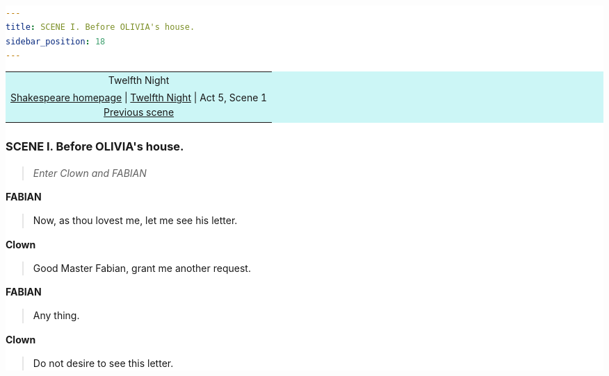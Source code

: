 ```yaml
---
title: SCENE I. Before OLIVIA's house. 
sidebar_position: 18
---
```

<div dangerouslySetInnerHTML={{__html: `<div><!DOCTYPE HTML PUBLIC "-//W3C//DTD HTML 4.0 Transitional//EN"
 "http://www.w3.org/TR/REC-html40/loose.dtd">
 <html>
 <head>
 <title>SCENE I. Before OLIVIA's house.
 </title>
 <meta http-equiv="Content-Type" content="text/html; charset=iso-8859-1">
 <LINK rel="stylesheet" type="text/css" media="screen"
       href="/shake.css">
 </HEAD>
 <body bgcolor="#ffffff" text="#000000">

<table width="100%" bgcolor="#CCF6F6">
<tr><td class="play" align="center">Twelfth Night
<tr><td class="nav" align="center">
      <a href="/Shakespeare">Shakespeare homepage</A> 
    | <A href="/Shakespeare/twelfth_night/">Twelfth Night</A> 
    | Act 5, Scene 1
   <br>
      <a href="twelfth_night.4.3.html">Previous scene</A>
</table>

<H3>SCENE I. Before OLIVIA's house.</H3>

<p><blockquote>
<i>Enter Clown and FABIAN</i>
</blockquote>

<A NAME=speech1><b>FABIAN</b></a>
<blockquote>
<A NAME=1>Now, as thou lovest me, let me see his letter.</A><br>
</blockquote>

<A NAME=speech2><b>Clown</b></a>
<blockquote>
<A NAME=2>Good Master Fabian, grant me another request.</A><br>
</blockquote>

<A NAME=speech3><b>FABIAN</b></a>
<blockquote>
<A NAME=3>Any thing.</A><br>
</blockquote>

<A NAME=speech4><b>Clown</b></a>
<blockquote>
<A NAME=4>Do not desire to see this letter.</A><br>
</blockquote>
